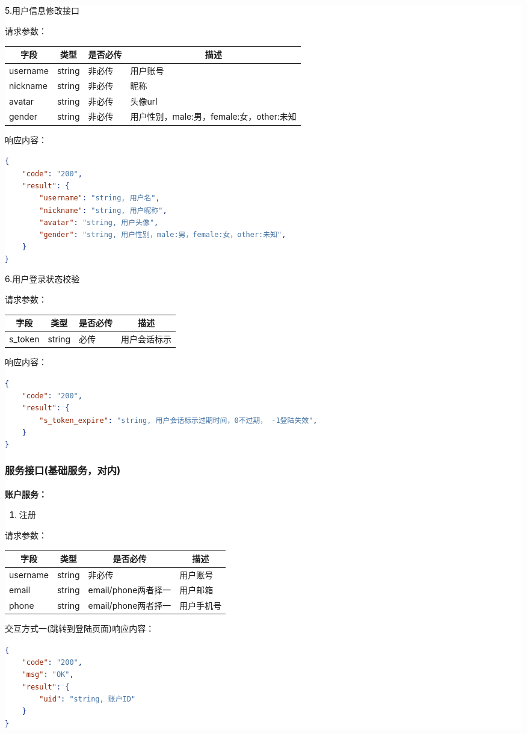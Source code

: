 5.用户信息修改接口

请求参数：

字段|类型|是否必传|描述
------------|------------|------------|------------
username|string|非必传|用户账号
nickname|string|非必传|昵称
avatar|string|非必传|头像url
gender|string|非必传|用户性别，male:男，female:女，other:未知

响应内容：
```json
{
    "code": "200",
    "result": {
        "username": "string, 用户名",
        "nickname": "string, 用户昵称",
        "avatar": "string, 用户头像",
        "gender": "string, 用户性别，male:男，female:女，other:未知",
    }
}
```

6.用户登录状态校验

请求参数：

字段|类型|是否必传|描述
------------|------------|------------|------------
s_token|string|必传|用户会话标示

响应内容：
```json
{
    "code": "200",
    "result": {
        "s_token_expire": "string, 用户会话标示过期时间，0不过期， -1登陆失效",
    }
}
```

### 服务接口(基础服务，对内)

**账户服务：**

1. 注册

请求参数：

字段|类型|是否必传|描述
------------|------------|------------|------------
username|string|非必传|用户账号
email|string|email/phone两者择一|用户邮箱
phone|string|email/phone两者择一|用户手机号

交互方式一(跳转到登陆页面)响应内容：
```json
{
    "code": "200",
    "msg": "OK",
    "result": {
        "uid": "string, 账户ID"
    }
}
```
